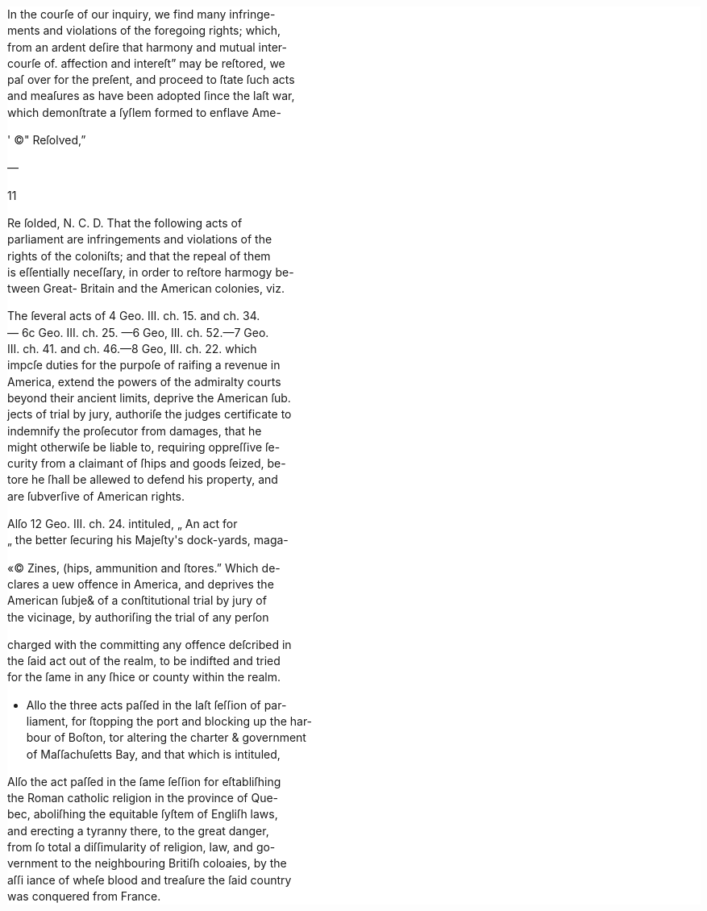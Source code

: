 In the courſe of our inquiry, we find many infringe-  
ments and violations of the foregoing rights; which,  
from an ardent deſire that harmony and mutual inter-  
courſe of. affection and intereſt” may be reſtored, we  
paſ over for the preſent, and proceed to ſtate ſuch acts  
and meaſures as have been adopted ſince the laſt war,  
which demonſtrate a ſyſlem formed to enflave Ame-  
  
&#x27; ©&quot; Reſolved,”  
  
  
—  
  
11  
  
Re ſolded, N. C. D. That the following acts of  
parliament are infringements and violations of the  
rights of the coloniſts; and that the repeal of them  
is eſſentially neceſſary, in order to reſtore harmogy be-  
tween Great- Britain and the American colonies, viz.  
  
The ſeveral acts of 4 Geo. III. ch. 15. and ch. 34.  
— 6c Geo. III. ch. 25. —6 Geo, III. ch. 52.—7 Geo.  
III. ch. 41. and ch. 46.—8 Geo, III. ch. 22. which  
impcſe duties for the purpoſe of raifing a revenue in  
America, extend the powers of the admiralty courts  
beyond their ancient limits, deprive the American ſub.  
jects of trial by jury, authoriſe the judges certificate to  
indemnify the proſecutor from damages, that he  
might otherwiſe be liable to, requiring oppreſſive ſe-  
curity from a claimant of ſhips and goods ſeized, be-  
tore he ſhall be allewed to defend his property, and  
are ſubverſive of American rights.  
  
Alſo 12 Geo. III. ch. 24. intituled, „ An act for  
„ the better ſecuring his Majeſty&#x27;s dock-yards, maga-  
  
«© Zines, (hips, ammunition and ſtores.” Which de-  
clares a uew offence in America, and deprives the  
American ſubje&amp; of a conſtitutional trial by jury of  
the vicinage, by authoriſing the trial of any perſon  
  
charged with the committing any offence deſcribed in  
the ſaid act out of the realm, to be indifted and tried  
for the ſame in any ſhice or county within the realm.  
  
- Allo the three acts paſſed in the laſt ſeſſion of par-  
liament, for ſtopping the port and blocking up the har-  
bour of Boſton, tor altering the charter &amp; government  
of Maſſachuſetts Bay, and that which is intituled,  
  
  
Alſo the act paſſed in the ſame ſeſſion for eſtabliſhing  
the Roman catholic religion in the province of Que-  
bec, aboliſhing the equitable ſyſtem of Engliſh laws,  
and erecting a tyranny there, to the great danger,  
from ſo total a diſſimularity of religion, law, and go-  
vernment to the neighbouring Britiſh coloaies, by the  
aſſi iance of wheſe blood and treaſure the ſaid country  
was conquered from France.  
  